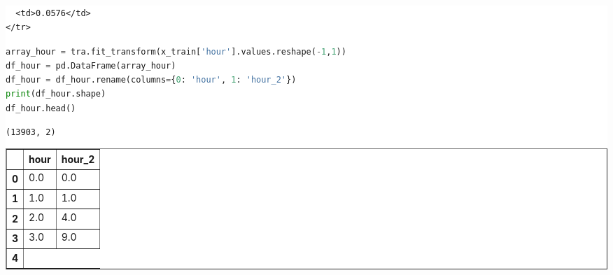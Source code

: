       <td>0.0576</td>
    </tr>
  </tbody>
</table>
</div>





```python
array_hour = tra.fit_transform(x_train['hour'].values.reshape(-1,1))
df_hour = pd.DataFrame(array_hour)
df_hour = df_hour.rename(columns={0: 'hour', 1: 'hour_2'})
print(df_hour.shape)
df_hour.head()
```


    (13903, 2)





<div>
<style scoped>
    .dataframe tbody tr th:only-of-type {
        vertical-align: middle;
    }

    .dataframe tbody tr th {
        vertical-align: top;
    }

    .dataframe thead th {
        text-align: right;
    }
</style>
<table border="1" class="dataframe">
  <thead>
    <tr style="text-align: right;">
      <th></th>
      <th>hour</th>
      <th>hour_2</th>
    </tr>
  </thead>
  <tbody>
    <tr>
      <th>0</th>
      <td>0.0</td>
      <td>0.0</td>
    </tr>
    <tr>
      <th>1</th>
      <td>1.0</td>
      <td>1.0</td>
    </tr>
    <tr>
      <th>2</th>
      <td>2.0</td>
      <td>4.0</td>
    </tr>
    <tr>
      <th>3</th>
      <td>3.0</td>
      <td>9.0</td>
    </tr>
    <tr>
      <th>4</th>